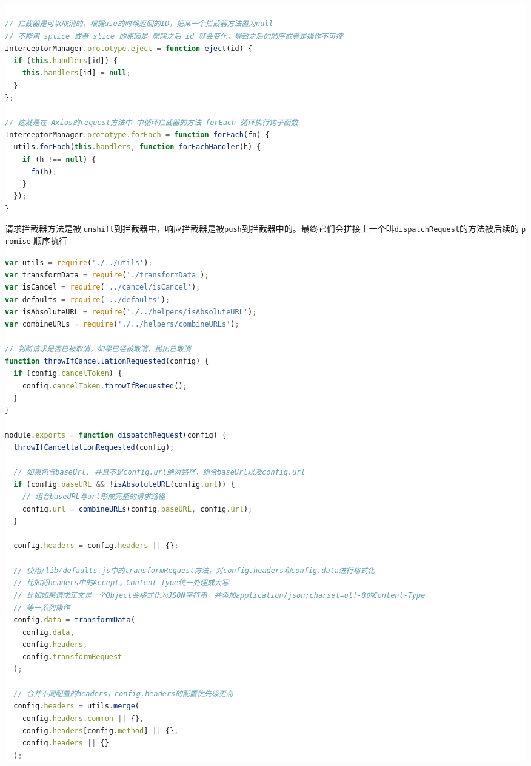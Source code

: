 ```js

// 拦截器是可以取消的，根据use的时候返回的ID，把某一个拦截器方法置为null
// 不能用 splice 或者 slice 的原因是 删除之后 id 就会变化，导致之后的顺序或者是操作不可控
InterceptorManager.prototype.eject = function eject(id) {
  if (this.handlers[id]) {
    this.handlers[id] = null;
  }
};

// 这就是在 Axios的request方法中 中循环拦截器的方法 forEach 循环执行钩子函数
InterceptorManager.prototype.forEach = function forEach(fn) {
  utils.forEach(this.handlers, function forEachHandler(h) {
    if (h !== null) {
      fn(h);
    }
  });
}
```

请求拦截器方法是被 `unshift`到拦截器中，响应拦截器是被`push`到拦截器中的。最终它们会拼接上一个叫`dispatchRequest`的方法被后续的 `promise` 顺序执行

```js
var utils = require('./../utils');
var transformData = require('./transformData');
var isCancel = require('../cancel/isCancel');
var defaults = require('../defaults');
var isAbsoluteURL = require('./../helpers/isAbsoluteURL');
var combineURLs = require('./../helpers/combineURLs');

// 判断请求是否已被取消，如果已经被取消，抛出已取消
function throwIfCancellationRequested(config) {
  if (config.cancelToken) {
    config.cancelToken.throwIfRequested();
  }
}

module.exports = function dispatchRequest(config) {
  throwIfCancellationRequested(config);

  // 如果包含baseUrl, 并且不是config.url绝对路径，组合baseUrl以及config.url
  if (config.baseURL && !isAbsoluteURL(config.url)) {
    // 组合baseURL与url形成完整的请求路径
    config.url = combineURLs(config.baseURL, config.url);
  }

  config.headers = config.headers || {};

  // 使用/lib/defaults.js中的transformRequest方法，对config.headers和config.data进行格式化
  // 比如将headers中的Accept，Content-Type统一处理成大写
  // 比如如果请求正文是一个Object会格式化为JSON字符串，并添加application/json;charset=utf-8的Content-Type
  // 等一系列操作
  config.data = transformData(
    config.data,
    config.headers,
    config.transformRequest
  );

  // 合并不同配置的headers，config.headers的配置优先级更高
  config.headers = utils.merge(
    config.headers.common || {},
    config.headers[config.method] || {},
    config.headers || {}
  );

```